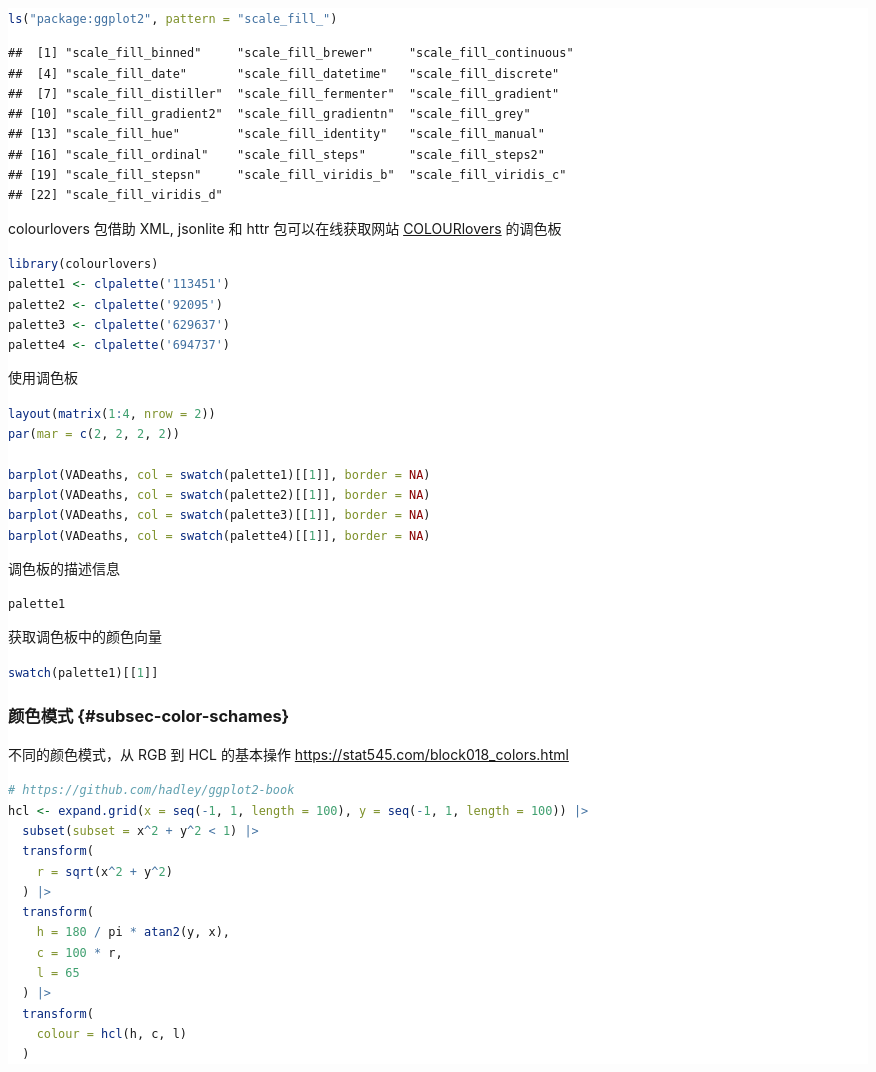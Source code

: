 ```r
ls("package:ggplot2", pattern = "scale_fill_")
```

```
##  [1] "scale_fill_binned"     "scale_fill_brewer"     "scale_fill_continuous"
##  [4] "scale_fill_date"       "scale_fill_datetime"   "scale_fill_discrete"  
##  [7] "scale_fill_distiller"  "scale_fill_fermenter"  "scale_fill_gradient"  
## [10] "scale_fill_gradient2"  "scale_fill_gradientn"  "scale_fill_grey"      
## [13] "scale_fill_hue"        "scale_fill_identity"   "scale_fill_manual"    
## [16] "scale_fill_ordinal"    "scale_fill_steps"      "scale_fill_steps2"    
## [19] "scale_fill_stepsn"     "scale_fill_viridis_b"  "scale_fill_viridis_c" 
## [22] "scale_fill_viridis_d"
```

colourlovers 包借助 XML, jsonlite 和 httr 包可以在线获取网站 [COLOURlovers](https://www.colourlovers.com/) 的调色板


```r
library(colourlovers)
palette1 <- clpalette('113451')
palette2 <- clpalette('92095')
palette3 <- clpalette('629637')
palette4 <- clpalette('694737')
```

使用调色板


```r
layout(matrix(1:4, nrow = 2))
par(mar = c(2, 2, 2, 2))

barplot(VADeaths, col = swatch(palette1)[[1]], border = NA)
barplot(VADeaths, col = swatch(palette2)[[1]], border = NA)
barplot(VADeaths, col = swatch(palette3)[[1]], border = NA)
barplot(VADeaths, col = swatch(palette4)[[1]], border = NA)
```

调色板的描述信息


```r
palette1
```

获取调色板中的颜色向量


```r
swatch(palette1)[[1]]
```

### 颜色模式 {#subsec-color-schames}

不同的颜色模式，从 RGB 到 HCL 的基本操作 <https://stat545.com/block018_colors.html>


```r
# https://github.com/hadley/ggplot2-book
hcl <- expand.grid(x = seq(-1, 1, length = 100), y = seq(-1, 1, length = 100)) |>
  subset(subset = x^2 + y^2 < 1) |>
  transform(
    r = sqrt(x^2 + y^2)
  ) |>
  transform(
    h = 180 / pi * atan2(y, x),
    c = 100 * r,
    l = 65
  ) |>
  transform(
    colour = hcl(h, c, l)
  )
```

[^why-ggplot2]: http://varianceexplained.org/r/why-I-use-ggplot2/
[^why-not-ggplot2]: https://simplystatistics.org/2016/02/11/why-i-dont-use-ggplot2/
[^BG-help-2007]: <https://stat.ethz.ch/pipermail/r-help/2007-October/142420.html>
[^font-cmr]: <https://www.stat.auckland.ac.nz/~paul/R/CM/CMR.html>
[^font-maori]: <https://www.stat.auckland.ac.nz/~paul/Reports/maori/maori.html>
[^hcl-palettes]: https://developer.r-project.org/Blog/public/2019/04/01/hcl-based-color-palettes-in-grdevices/index.html